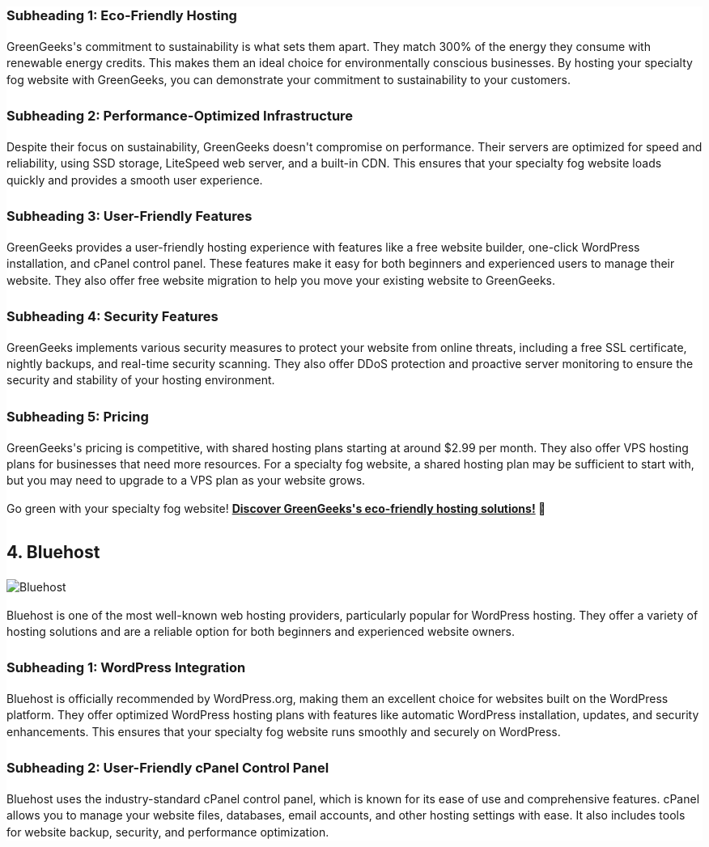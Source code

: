 ### Subheading 1: Eco-Friendly Hosting
GreenGeeks's commitment to sustainability is what sets them apart. They match 300% of the energy they consume with renewable energy credits. This makes them an ideal choice for environmentally conscious businesses. By hosting your specialty fog website with GreenGeeks, you can demonstrate your commitment to sustainability to your customers.

### Subheading 2: Performance-Optimized Infrastructure
Despite their focus on sustainability, GreenGeeks doesn't compromise on performance. Their servers are optimized for speed and reliability, using SSD storage, LiteSpeed web server, and a built-in CDN. This ensures that your specialty fog website loads quickly and provides a smooth user experience.

### Subheading 3: User-Friendly Features
GreenGeeks provides a user-friendly hosting experience with features like a free website builder, one-click WordPress installation, and cPanel control panel. These features make it easy for both beginners and experienced users to manage their website. They also offer free website migration to help you move your existing website to GreenGeeks.

### Subheading 4: Security Features
GreenGeeks implements various security measures to protect your website from online threats, including a free SSL certificate, nightly backups, and real-time security scanning. They also offer DDoS protection and proactive server monitoring to ensure the security and stability of your hosting environment.

### Subheading 5: Pricing
GreenGeeks's pricing is competitive, with shared hosting plans starting at around $2.99 per month. They also offer VPS hosting plans for businesses that need more resources. For a specialty fog website, a shared hosting plan may be sufficient to start with, but you may need to upgrade to a VPS plan as your website grows.

Go green with your specialty fog website! **[Discover GreenGeeks's eco-friendly hosting solutions!](https://snipitx.com/greengeeks-jy) 🌿**

## 4. Bluehost

![Bluehost](https://i.imgur.com/PasFF9E.jpeg "Bluehost Hosting")

Bluehost is one of the most well-known web hosting providers, particularly popular for WordPress hosting. They offer a variety of hosting solutions and are a reliable option for both beginners and experienced website owners.

### Subheading 1: WordPress Integration
Bluehost is officially recommended by WordPress.org, making them an excellent choice for websites built on the WordPress platform. They offer optimized WordPress hosting plans with features like automatic WordPress installation, updates, and security enhancements. This ensures that your specialty fog website runs smoothly and securely on WordPress.

### Subheading 2: User-Friendly cPanel Control Panel
Bluehost uses the industry-standard cPanel control panel, which is known for its ease of use and comprehensive features. cPanel allows you to manage your website files, databases, email accounts, and other hosting settings with ease. It also includes tools for website backup, security, and performance optimization.
